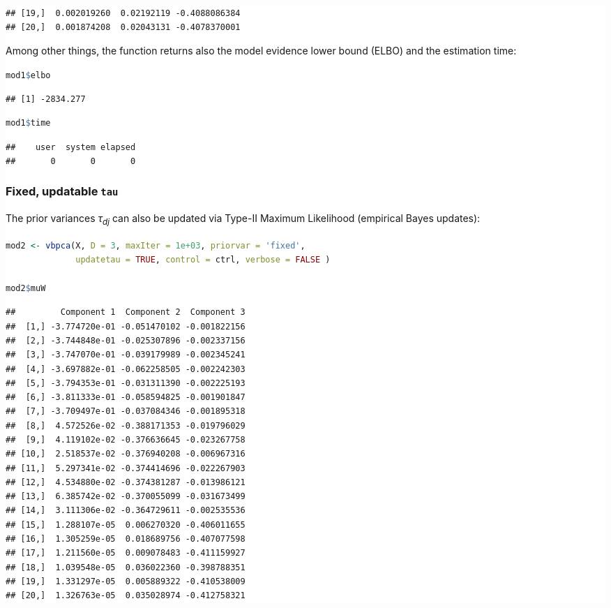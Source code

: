 ```
## [19,]  0.002019260  0.02192119 -0.4088086384
## [20,]  0.001874208  0.02043131 -0.4078370001
```


Among other things, the function returns also the model evidence lower bound (ELBO) and the estimation time: 



```r
mod1$elbo 
```

```
## [1] -2834.277
```

```r
mod1$time 
```

```
##    user  system elapsed 
##       0       0       0
```


### Fixed, updatable ```tau``` 
The prior variances $\tau_{dj}$ can also be updated via Type-II Maximum Likelihood (empirical Bayes updates): 



```r
mod2 <- vbpca(X, D = 3, maxIter = 1e+03, priorvar = 'fixed',
              updatetau = TRUE, control = ctrl, verbose = FALSE )

mod2$muW
```

```
##         Component 1  Component 2  Component 3
##  [1,] -3.774720e-01 -0.051470102 -0.001822156
##  [2,] -3.744848e-01 -0.025307896 -0.002337156
##  [3,] -3.747070e-01 -0.039179989 -0.002345241
##  [4,] -3.697882e-01 -0.062258505 -0.002242303
##  [5,] -3.794353e-01 -0.031311390 -0.002225193
##  [6,] -3.811333e-01 -0.058594825 -0.001901847
##  [7,] -3.709497e-01 -0.037084346 -0.001895318
##  [8,]  4.572526e-02 -0.388171353 -0.019796029
##  [9,]  4.119102e-02 -0.376636645 -0.023267758
## [10,]  2.518537e-02 -0.376940208 -0.006967316
## [11,]  5.297341e-02 -0.374414696 -0.022267903
## [12,]  4.534880e-02 -0.374381287 -0.013986121
## [13,]  6.385742e-02 -0.370055099 -0.031673499
## [14,]  3.111306e-02 -0.364729611 -0.002535536
## [15,]  1.288107e-05  0.006270320 -0.406011655
## [16,]  1.305259e-05  0.018689756 -0.407077598
## [17,]  1.211560e-05  0.009078483 -0.411159927
## [18,]  1.039548e-05  0.036022360 -0.398788351
## [19,]  1.331297e-05  0.005889322 -0.410538009
## [20,]  1.326763e-05  0.035028974 -0.412758321
```
